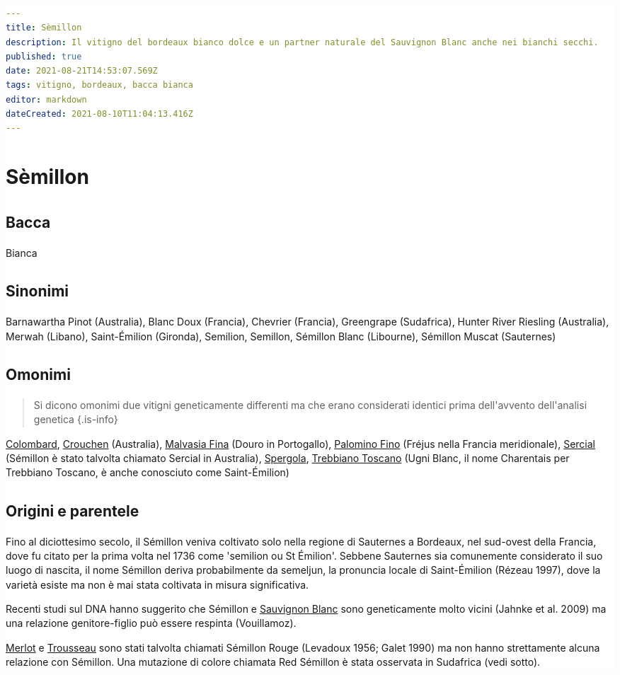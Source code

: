 ```yaml
---
title: Sèmillon
description: Il vitigno del bordeaux bianco dolce e un partner naturale del Sauvignon Blanc anche nei bianchi secchi.
published: true
date: 2021-08-21T14:53:07.569Z
tags: vitigno, bordeaux, bacca bianca
editor: markdown
dateCreated: 2021-08-10T11:04:13.416Z
---
```


# Sèmillon

## Bacca
Bianca

## Sinonimi
Barnawartha Pinot (Australia), Blanc Doux (Francia), Chevrier (Francia), Greengrape (Sudafrica), Hunter River Riesling (Australia), Merwah (Libano), Saint-Émilion (Gironda), Semilion, Semillon, Sémillon Blanc (Libourne), Sémillon Muscat (Sauternes)

## Omonimi
> Si dicono omonimi due vitigni geneticamente differenti ma che erano considerati identici prima dell'avvento dell'analisi genetica
{.is-info}

[Colombard](/vitigni/bacca-bianca/colombard), [Crouchen](/vitigni/bacca-bianca/crouchen) (Australia), [Malvasia Fina](/vitigni/bacca-bianca/malvasia-fina) (Douro in Portogallo), [Palomino Fino](/vitigni/bacca-bianca/palomino-fino) (Fréjus nella Francia meridionale), [Sercial](/vitigni/bacca-bianca/sercial) (Sémillon è stato talvolta chiamato Sercial in Australia), [Spergola](/vitigni/bacca-bianca/spergola), [Trebbiano Toscano](/vitigni/Italia/bacca-bianca/trebbiano-toscano) (Ugni Blanc, il nome Charentais per Trebbiano Toscano, è anche conosciuto come Saint-Émilion)


## Origini e parentele
Fino al diciottesimo secolo, il Sémillon veniva coltivato solo nella regione di Sauternes a Bordeaux, nel sud-ovest della Francia, dove fu citato per la prima volta nel 1736 come 'semilion ou St Émilion'. Sebbene Sauternes sia comunemente considerato il suo luogo di nascita, il nome Sémillon deriva probabilmente da semeljun, la pronuncia locale di Saint-Émilion (Rézeau 1997), dove la varietà esiste ma non è mai stata coltivata in misura significativa.

Recenti studi sul DNA hanno suggerito che Sémillon e [Sauvignon Blanc](/vitigni/bacca-bianca/savignon-blanc) sono geneticamente molto vicini (Jahnke et al. 2009) ma una relazione genitore-figlio può essere respinta (Vouillamoz).

[Merlot](/vitigni/Francia/bacca-nera/merlot) e [Trousseau](/vitigni/bacca-nera/trousseau) sono stati talvolta chiamati Sémillon Rouge (Levadoux 1956; Galet 1990) ma non hanno strettamente alcuna relazione con Sémillon. Una mutazione di colore chiamata Red Sémillon è stata osservata in Sudafrica (vedi sotto).
